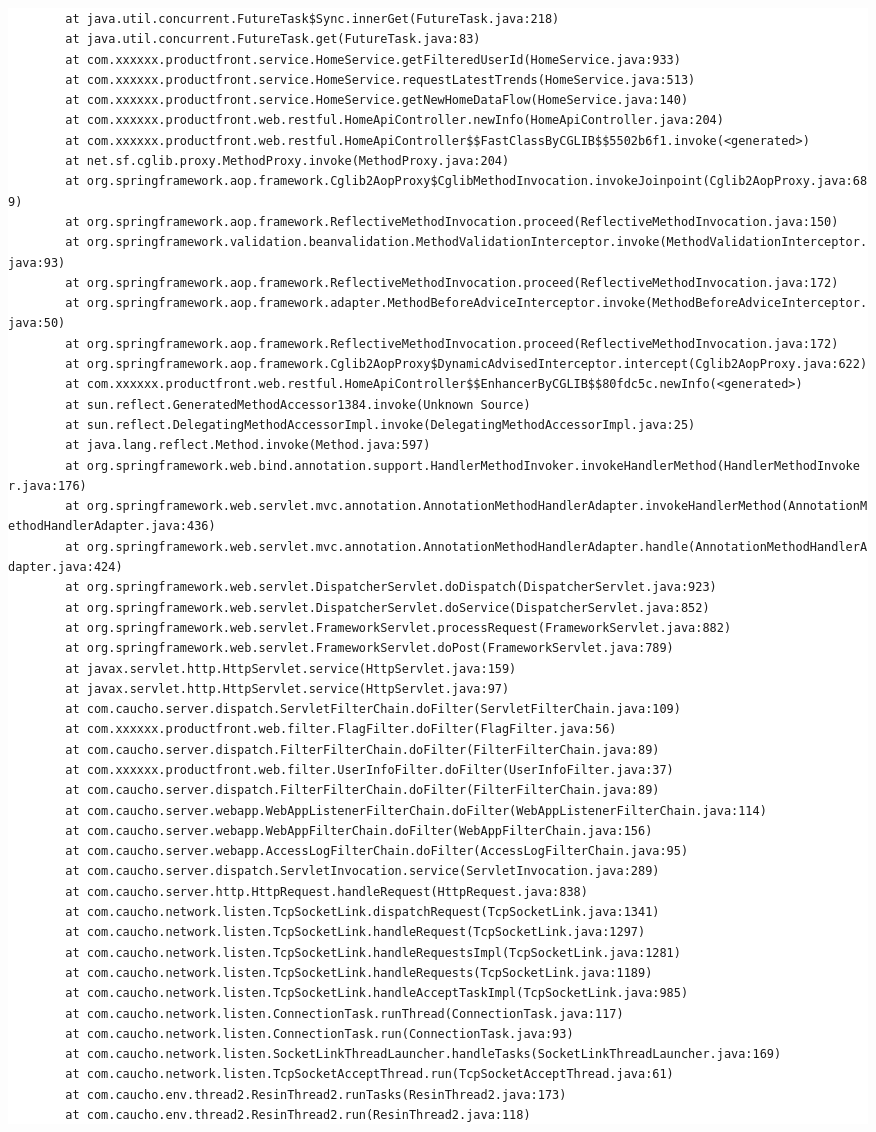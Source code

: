 			at java.util.concurrent.FutureTask$Sync.innerGet(FutureTask.java:218)
			at java.util.concurrent.FutureTask.get(FutureTask.java:83)
			at com.xxxxxx.productfront.service.HomeService.getFilteredUserId(HomeService.java:933)
			at com.xxxxxx.productfront.service.HomeService.requestLatestTrends(HomeService.java:513)
			at com.xxxxxx.productfront.service.HomeService.getNewHomeDataFlow(HomeService.java:140)
			at com.xxxxxx.productfront.web.restful.HomeApiController.newInfo(HomeApiController.java:204)
			at com.xxxxxx.productfront.web.restful.HomeApiController$$FastClassByCGLIB$$5502b6f1.invoke(<generated>)
			at net.sf.cglib.proxy.MethodProxy.invoke(MethodProxy.java:204)
			at org.springframework.aop.framework.Cglib2AopProxy$CglibMethodInvocation.invokeJoinpoint(Cglib2AopProxy.java:689)
			at org.springframework.aop.framework.ReflectiveMethodInvocation.proceed(ReflectiveMethodInvocation.java:150)
			at org.springframework.validation.beanvalidation.MethodValidationInterceptor.invoke(MethodValidationInterceptor.java:93)
			at org.springframework.aop.framework.ReflectiveMethodInvocation.proceed(ReflectiveMethodInvocation.java:172)
			at org.springframework.aop.framework.adapter.MethodBeforeAdviceInterceptor.invoke(MethodBeforeAdviceInterceptor.java:50)
			at org.springframework.aop.framework.ReflectiveMethodInvocation.proceed(ReflectiveMethodInvocation.java:172)
			at org.springframework.aop.framework.Cglib2AopProxy$DynamicAdvisedInterceptor.intercept(Cglib2AopProxy.java:622)
			at com.xxxxxx.productfront.web.restful.HomeApiController$$EnhancerByCGLIB$$80fdc5c.newInfo(<generated>)
			at sun.reflect.GeneratedMethodAccessor1384.invoke(Unknown Source)
			at sun.reflect.DelegatingMethodAccessorImpl.invoke(DelegatingMethodAccessorImpl.java:25)
			at java.lang.reflect.Method.invoke(Method.java:597)
			at org.springframework.web.bind.annotation.support.HandlerMethodInvoker.invokeHandlerMethod(HandlerMethodInvoker.java:176)
			at org.springframework.web.servlet.mvc.annotation.AnnotationMethodHandlerAdapter.invokeHandlerMethod(AnnotationMethodHandlerAdapter.java:436)
			at org.springframework.web.servlet.mvc.annotation.AnnotationMethodHandlerAdapter.handle(AnnotationMethodHandlerAdapter.java:424)
			at org.springframework.web.servlet.DispatcherServlet.doDispatch(DispatcherServlet.java:923)
			at org.springframework.web.servlet.DispatcherServlet.doService(DispatcherServlet.java:852)
			at org.springframework.web.servlet.FrameworkServlet.processRequest(FrameworkServlet.java:882)
			at org.springframework.web.servlet.FrameworkServlet.doPost(FrameworkServlet.java:789)
			at javax.servlet.http.HttpServlet.service(HttpServlet.java:159)
			at javax.servlet.http.HttpServlet.service(HttpServlet.java:97)
			at com.caucho.server.dispatch.ServletFilterChain.doFilter(ServletFilterChain.java:109)
			at com.xxxxxx.productfront.web.filter.FlagFilter.doFilter(FlagFilter.java:56)
			at com.caucho.server.dispatch.FilterFilterChain.doFilter(FilterFilterChain.java:89)
			at com.xxxxxx.productfront.web.filter.UserInfoFilter.doFilter(UserInfoFilter.java:37)
			at com.caucho.server.dispatch.FilterFilterChain.doFilter(FilterFilterChain.java:89)
			at com.caucho.server.webapp.WebAppListenerFilterChain.doFilter(WebAppListenerFilterChain.java:114)
			at com.caucho.server.webapp.WebAppFilterChain.doFilter(WebAppFilterChain.java:156)
			at com.caucho.server.webapp.AccessLogFilterChain.doFilter(AccessLogFilterChain.java:95)
			at com.caucho.server.dispatch.ServletInvocation.service(ServletInvocation.java:289)
			at com.caucho.server.http.HttpRequest.handleRequest(HttpRequest.java:838)
			at com.caucho.network.listen.TcpSocketLink.dispatchRequest(TcpSocketLink.java:1341)
			at com.caucho.network.listen.TcpSocketLink.handleRequest(TcpSocketLink.java:1297)
			at com.caucho.network.listen.TcpSocketLink.handleRequestsImpl(TcpSocketLink.java:1281)
			at com.caucho.network.listen.TcpSocketLink.handleRequests(TcpSocketLink.java:1189)
			at com.caucho.network.listen.TcpSocketLink.handleAcceptTaskImpl(TcpSocketLink.java:985)
			at com.caucho.network.listen.ConnectionTask.runThread(ConnectionTask.java:117)
			at com.caucho.network.listen.ConnectionTask.run(ConnectionTask.java:93)
			at com.caucho.network.listen.SocketLinkThreadLauncher.handleTasks(SocketLinkThreadLauncher.java:169)
			at com.caucho.network.listen.TcpSocketAcceptThread.run(TcpSocketAcceptThread.java:61)
			at com.caucho.env.thread2.ResinThread2.runTasks(ResinThread2.java:173)
			at com.caucho.env.thread2.ResinThread2.run(ResinThread2.java:118)
